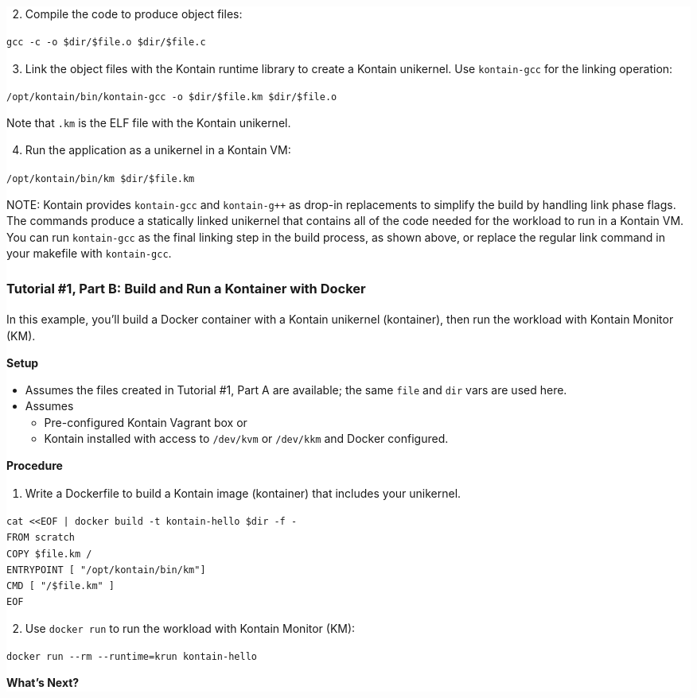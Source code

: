 ```c
```
2. Compile the code to produce object files:

 `gcc -c -o $dir/$file.o $dir/$file.c`

3. Link the object files with the Kontain runtime library to create a Kontain unikernel. Use `kontain-gcc` for the linking operation:
```
/opt/kontain/bin/kontain-gcc -o $dir/$file.km $dir/$file.o
```
Note that `.km` is the ELF file with the Kontain unikernel.

4. Run the application as a unikernel in a Kontain VM:
```
/opt/kontain/bin/km $dir/$file.km
```
NOTE: Kontain provides `kontain-gcc` and `kontain-g++` as drop-in replacements to simplify the build by handling link phase flags. The commands produce a statically linked unikernel that contains all of the code needed for the workload to run in a Kontain VM. You can run `kontain-gcc` as the final linking step in the build process, as shown above, or replace the regular link command in your makefile with `kontain-gcc`.
### Tutorial #1, Part B: Build and Run a Kontainer with Docker

In this example, you’ll build a Docker container with a Kontain unikernel (kontainer), then run the workload with Kontain Monitor (KM).

**Setup**

*   Assumes the files created in Tutorial #1, Part A are available; the same `file` and `dir` vars are used here.
*   Assumes
    *   Pre-configured Kontain Vagrant box or
    *   Kontain installed with access to `/dev/kvm` or `/dev/kkm` and Docker configured.

**Procedure**

1. Write a Dockerfile to build a Kontain image (kontainer) that includes your unikernel.

```
cat <<EOF | docker build -t kontain-hello $dir -f -
FROM scratch
COPY $file.km /
ENTRYPOINT [ "/opt/kontain/bin/km"]
CMD [ "/$file.km" ]
EOF

```

2. Use `docker run` to run the workload with Kontain Monitor (KM):

```
docker run --rm --runtime=krun kontain-hello
```

**What’s Next?**
